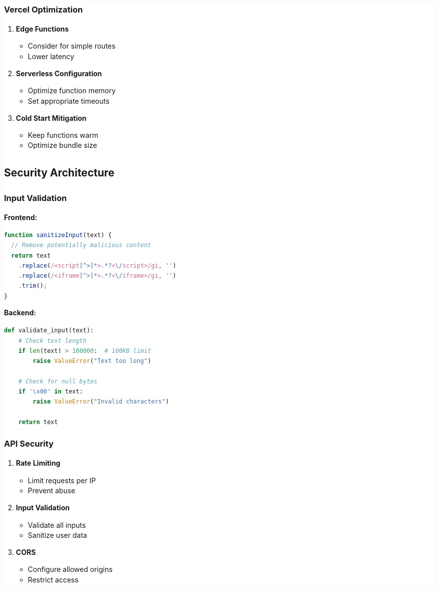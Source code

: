 ### Vercel Optimization

1. **Edge Functions**
   - Consider for simple routes
   - Lower latency

2. **Serverless Configuration**
   - Optimize function memory
   - Set appropriate timeouts

3. **Cold Start Mitigation**
   - Keep functions warm
   - Optimize bundle size

## Security Architecture

### Input Validation

**Frontend:**
```javascript
function sanitizeInput(text) {
  // Remove potentially malicious content
  return text
    .replace(/<script[^>]*>.*?<\/script>/gi, '')
    .replace(/<iframe[^>]*>.*?<\/iframe>/gi, '')
    .trim();
}
```

**Backend:**
```python
def validate_input(text):
    # Check text length
    if len(text) > 100000:  # 100KB limit
        raise ValueError("Text too long")

    # Check for null bytes
    if '\x00' in text:
        raise ValueError("Invalid characters")

    return text
```

### API Security

1. **Rate Limiting**
   - Limit requests per IP
   - Prevent abuse

2. **Input Validation**
   - Validate all inputs
   - Sanitize user data

3. **CORS**
   - Configure allowed origins
   - Restrict access

